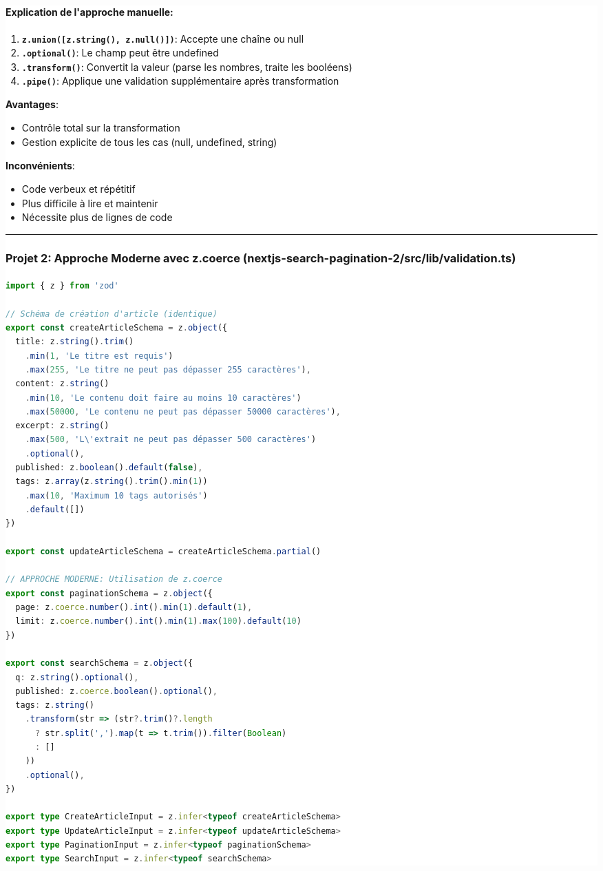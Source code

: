 #### Explication de l'approche manuelle:

1. **`z.union([z.string(), z.null()])`**: Accepte une chaîne ou null
2. **`.optional()`**: Le champ peut être undefined
3. **`.transform()`**: Convertit la valeur (parse les nombres, traite les booléens)
4. **`.pipe()`**: Applique une validation supplémentaire après transformation

**Avantages**:
- Contrôle total sur la transformation
- Gestion explicite de tous les cas (null, undefined, string)

**Inconvénients**:
- Code verbeux et répétitif
- Plus difficile à lire et maintenir
- Nécessite plus de lignes de code

---

### Projet 2: Approche Moderne avec z.coerce (nextjs-search-pagination-2/src/lib/validation.ts)

```typescript
import { z } from 'zod'

// Schéma de création d'article (identique)
export const createArticleSchema = z.object({
  title: z.string().trim()
    .min(1, 'Le titre est requis')
    .max(255, 'Le titre ne peut pas dépasser 255 caractères'),
  content: z.string()
    .min(10, 'Le contenu doit faire au moins 10 caractères')
    .max(50000, 'Le contenu ne peut pas dépasser 50000 caractères'),
  excerpt: z.string()
    .max(500, 'L\'extrait ne peut pas dépasser 500 caractères')
    .optional(),
  published: z.boolean().default(false),
  tags: z.array(z.string().trim().min(1))
    .max(10, 'Maximum 10 tags autorisés')
    .default([])
})

export const updateArticleSchema = createArticleSchema.partial()

// APPROCHE MODERNE: Utilisation de z.coerce
export const paginationSchema = z.object({
  page: z.coerce.number().int().min(1).default(1),
  limit: z.coerce.number().int().min(1).max(100).default(10)
})

export const searchSchema = z.object({
  q: z.string().optional(),
  published: z.coerce.boolean().optional(),
  tags: z.string()
    .transform(str => (str?.trim()?.length 
      ? str.split(',').map(t => t.trim()).filter(Boolean) 
      : []
    ))
    .optional(),
})

export type CreateArticleInput = z.infer<typeof createArticleSchema>
export type UpdateArticleInput = z.infer<typeof updateArticleSchema>
export type PaginationInput = z.infer<typeof paginationSchema>
export type SearchInput = z.infer<typeof searchSchema>
```
